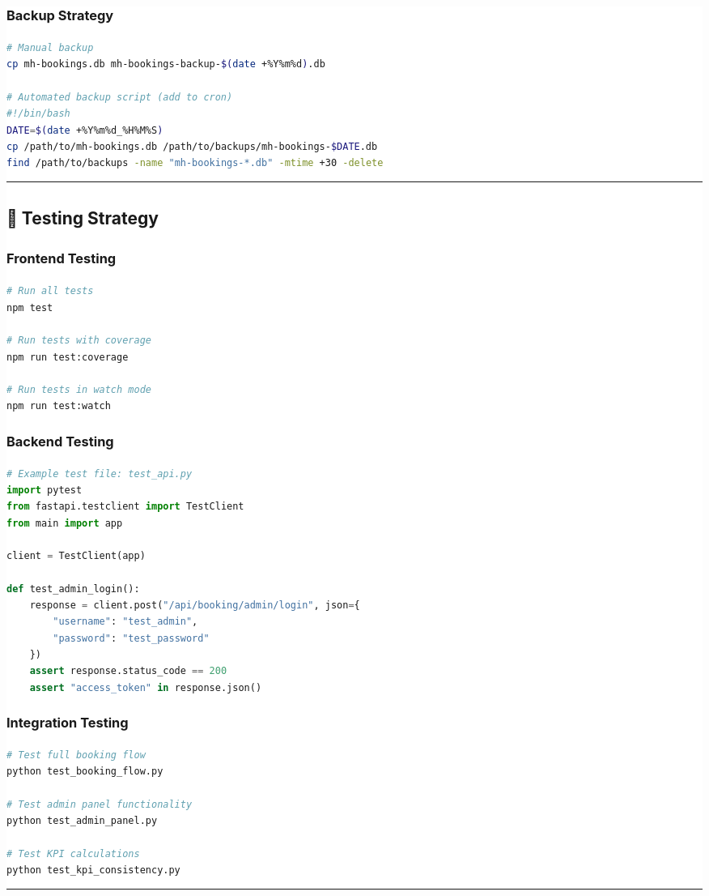 ### Backup Strategy
```bash
# Manual backup
cp mh-bookings.db mh-bookings-backup-$(date +%Y%m%d).db

# Automated backup script (add to cron)
#!/bin/bash
DATE=$(date +%Y%m%d_%H%M%S)
cp /path/to/mh-bookings.db /path/to/backups/mh-bookings-$DATE.db
find /path/to/backups -name "mh-bookings-*.db" -mtime +30 -delete
```

---

## 🧪 Testing Strategy

### Frontend Testing
```bash
# Run all tests
npm test

# Run tests with coverage
npm run test:coverage

# Run tests in watch mode
npm run test:watch
```

### Backend Testing
```python
# Example test file: test_api.py
import pytest
from fastapi.testclient import TestClient
from main import app

client = TestClient(app)

def test_admin_login():
    response = client.post("/api/booking/admin/login", json={
        "username": "test_admin",
        "password": "test_password"
    })
    assert response.status_code == 200
    assert "access_token" in response.json()
```

### Integration Testing
```bash
# Test full booking flow
python test_booking_flow.py

# Test admin panel functionality
python test_admin_panel.py

# Test KPI calculations
python test_kpi_consistency.py
```

---